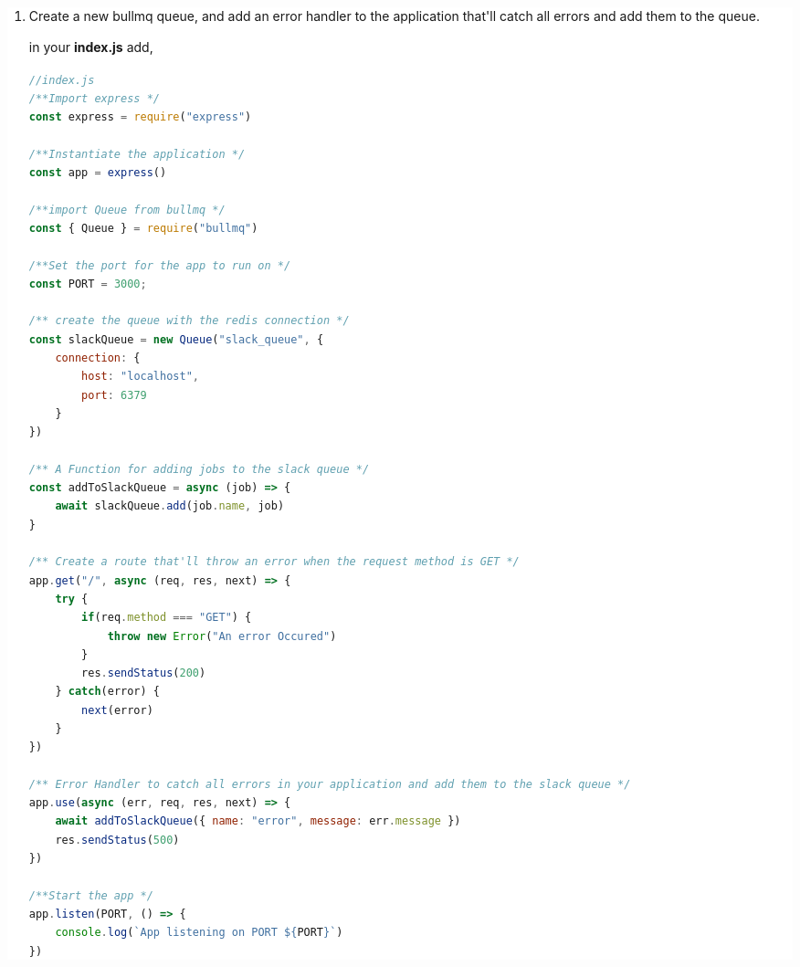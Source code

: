 1. Create a new bullmq queue, and add an error handler to the application that'll catch all errors and add them to the queue.
    
    in your **index.js** add,
    
    ```javascript
    //index.js
    /**Import express */
    const express = require("express")
    
    /**Instantiate the application */
    const app = express()
    
    /**import Queue from bullmq */
    const { Queue } = require("bullmq")
    
    /**Set the port for the app to run on */
    const PORT = 3000;
    
    /** create the queue with the redis connection */
    const slackQueue = new Queue("slack_queue", {
        connection: {
            host: "localhost",
            port: 6379
        }
    })
    
    /** A Function for adding jobs to the slack queue */
    const addToSlackQueue = async (job) => {
        await slackQueue.add(job.name, job)
    }
    
    /** Create a route that'll throw an error when the request method is GET */
    app.get("/", async (req, res, next) => {
        try {
            if(req.method === "GET") {
                throw new Error("An error Occured")
            }
            res.sendStatus(200)
        } catch(error) {
            next(error)
        }
    })
    
    /** Error Handler to catch all errors in your application and add them to the slack queue */
    app.use(async (err, req, res, next) => {
        await addToSlackQueue({ name: "error", message: err.message })
        res.sendStatus(500)
    })
    
    /**Start the app */
    app.listen(PORT, () => {
        console.log(`App listening on PORT ${PORT}`)
    })
    ```
    
